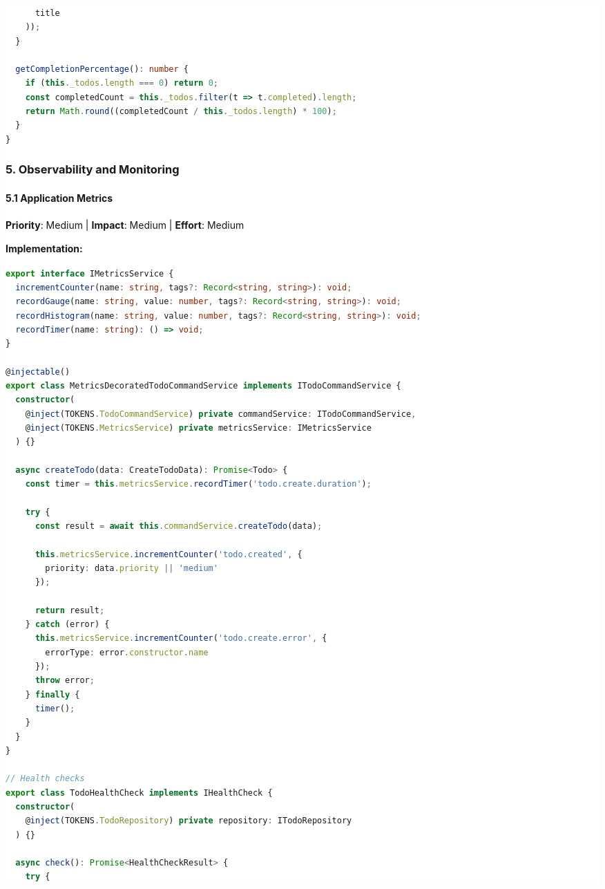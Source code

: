 ```typescript
      title
    ));
  }

  getCompletionPercentage(): number {
    if (this._todos.length === 0) return 0;
    const completedCount = this._todos.filter(t => t.completed).length;
    return Math.round((completedCount / this._todos.length) * 100);
  }
}
```

### 5. Observability and Monitoring

#### 5.1 Application Metrics
**Priority**: Medium | **Impact**: Medium | **Effort**: Medium

**Implementation:**
```typescript
export interface IMetricsService {
  incrementCounter(name: string, tags?: Record<string, string>): void;
  recordGauge(name: string, value: number, tags?: Record<string, string>): void;
  recordHistogram(name: string, value: number, tags?: Record<string, string>): void;
  recordTimer(name: string): () => void;
}

@injectable()
export class MetricsDecoratedTodoCommandService implements ITodoCommandService {
  constructor(
    @inject(TOKENS.TodoCommandService) private commandService: ITodoCommandService,
    @inject(TOKENS.MetricsService) private metricsService: IMetricsService
  ) {}

  async createTodo(data: CreateTodoData): Promise<Todo> {
    const timer = this.metricsService.recordTimer('todo.create.duration');
    
    try {
      const result = await this.commandService.createTodo(data);
      
      this.metricsService.incrementCounter('todo.created', {
        priority: data.priority || 'medium'
      });
      
      return result;
    } catch (error) {
      this.metricsService.incrementCounter('todo.create.error', {
        errorType: error.constructor.name
      });
      throw error;
    } finally {
      timer();
    }
  }
}

// Health checks
export class TodoHealthCheck implements IHealthCheck {
  constructor(
    @inject(TOKENS.TodoRepository) private repository: ITodoRepository
  ) {}

  async check(): Promise<HealthCheckResult> {
    try {
```